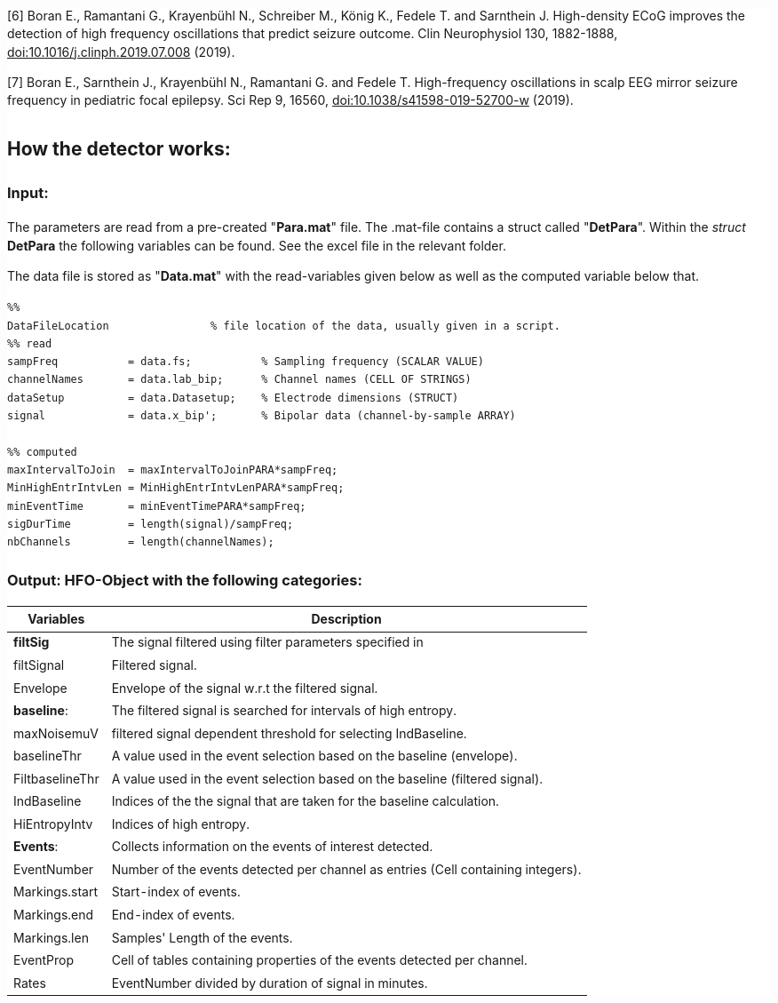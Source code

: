 
<a id="6">[6]</a> Boran E., Ramantani G., Krayenbühl N., Schreiber M., König K., Fedele T. and Sarnthein J. High-density ECoG improves the detection of high frequency oscillations that predict seizure outcome. Clin Neurophysiol 130, 1882-1888, [doi:10.1016/j.clinph.2019.07.008]( https://www.doi.org/10.1016/j.clinph.2019.07.008) (2019).

<a id="7">[7]</a> Boran E., Sarnthein J., Krayenbühl N., Ramantani G. and Fedele T. High-frequency oscillations in scalp EEG mirror seizure frequency in pediatric focal epilepsy. Sci Rep 9, 16560, [doi:10.1038/s41598-019-52700-w]( https://www.doi.org/10.1038/s41598-019-52700-w) (2019).


		








## How the detector works:
### **Input**: 
The parameters are read from a pre-created "**Para.mat**" file. The .mat-file contains a struct called "**DetPara**". Within the *struct* **DetPara** the following variables can be found. 
See the excel file in the relevant folder.

The data file is stored as "**Data.mat**" with the read-variables given below as well as the computed variable below that.
```
%%
DataFileLocation         	 	% file location of the data, usually given in a script.
%% read
sampFreq           = data.fs;       	% Sampling frequency (SCALAR VALUE)
channelNames       = data.lab_bip;  	% Channel names (CELL OF STRINGS) 
dataSetup          = data.Datasetup;	% Electrode dimensions (STRUCT)
signal             = data.x_bip';   	% Bipolar data (channel-by-sample ARRAY)

%% computed
maxIntervalToJoin  = maxIntervalToJoinPARA*sampFreq;
MinHighEntrIntvLen = MinHighEntrIntvLenPARA*sampFreq;
minEventTime       = minEventTimePARA*sampFreq;
sigDurTime         = length(signal)/sampFreq;
nbChannels         = length(channelNames);
```

### **Output**: HFO-Object with the following categories:

Variables |  Description 
------------ | -------------
**filtSig**  	| The signal filtered using filter parameters specified in 
filtSignal   	| Filtered signal.
Envelope     	| Envelope of the signal w.r.t the filtered signal.
**baseline**:	| The filtered signal is searched for intervals of high entropy.
maxNoisemuV     | filtered signal dependent threshold for selecting IndBaseline.
baselineThr     | A value used in the event selection based on the baseline (envelope).
FiltbaselineThr | A value used in the event selection based on the baseline (filtered signal).
IndBaseline     | Indices of the the signal that are taken for the baseline calculation.
HiEntropyIntv   | Indices of high entropy.  
**Events**:     | Collects information on the events of interest detected.
EventNumber     | Number of the events detected per channel as entries (Cell containing integers).
Markings.start  | Start-index of events.
Markings.end    | End-index of events.
Markings.len    | Samples' Length of the events.
EventProp       | Cell of tables containing properties of the events detected per channel.
Rates 			| EventNumber divided by duration of signal in minutes.
